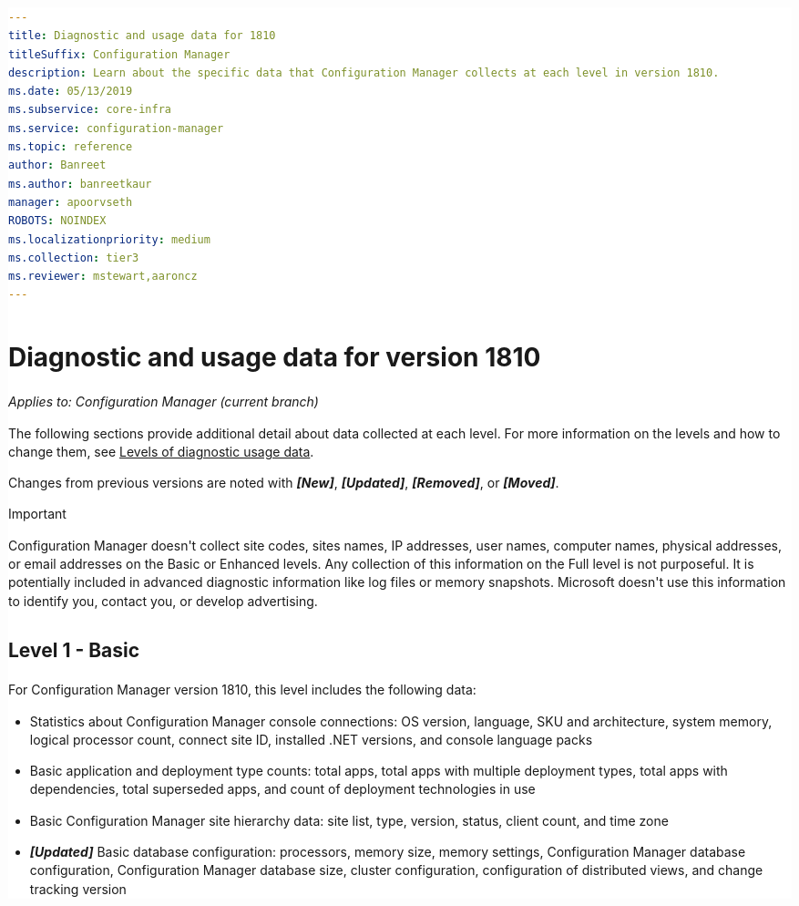 ```yaml
---
title: Diagnostic and usage data for 1810
titleSuffix: Configuration Manager
description: Learn about the specific data that Configuration Manager collects at each level in version 1810.
ms.date: 05/13/2019
ms.subservice: core-infra
ms.service: configuration-manager
ms.topic: reference
author: Banreet
ms.author: banreetkaur
manager: apoorvseth
ROBOTS: NOINDEX
ms.localizationpriority: medium
ms.collection: tier3
ms.reviewer: mstewart,aaroncz 
---
```


# Diagnostic and usage data for version 1810

*Applies to: Configuration Manager (current branch)*

The following sections provide additional detail about data collected at each level. For more information on the levels and how to change them, see [Levels of diagnostic usage data](levels-overview.md).

Changes from previous versions are noted with ***[New]***, ***[Updated]***, ***[Removed]***, or ***[Moved]***.

> [!IMPORTANT]
> Configuration Manager doesn't collect site codes, sites names, IP addresses, user names, computer names, physical addresses, or email addresses on the Basic or Enhanced levels. Any collection of this information on the Full level is not purposeful. It is potentially included in advanced diagnostic information like log files or memory snapshots. Microsoft doesn't use this information to identify you, contact you, or develop advertising.

## <a name="bkmk_level1"></a> Level 1 - Basic

For Configuration Manager version 1810, this level includes the following data:

- Statistics about Configuration Manager console connections: OS version, language, SKU and architecture, system memory, logical processor count, connect site ID, installed .NET versions, and console language packs

- Basic application and deployment type counts: total apps, total apps with multiple deployment types, total apps with dependencies, total superseded apps, and count of deployment technologies in use

- Basic Configuration Manager site hierarchy data: site list, type, version, status, client count, and time zone

- ***[Updated]*** Basic database configuration: processors, memory size, memory settings, Configuration Manager database configuration, Configuration Manager database size, cluster configuration, configuration of distributed views, and change tracking version  
